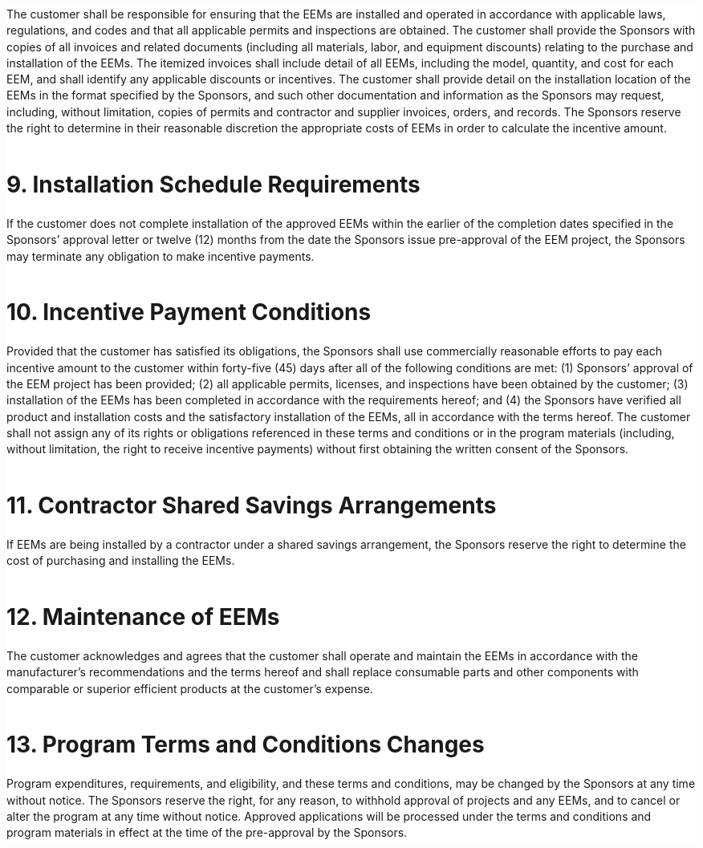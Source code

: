 The customer shall be responsible for ensuring that the EEMs are installed and operated in accordance with applicable laws, regulations, and codes and that all applicable permits and inspections are obtained. The customer shall provide the Sponsors with copies of all invoices and related documents (including all materials, labor, and equipment discounts) relating to the purchase and installation of the EEMs. The itemized invoices shall include detail of all EEMs, including the model, quantity, and cost for each EEM, and shall identify any applicable discounts or incentives. The customer shall provide detail on the installation location of the EEMs in the format specified by the Sponsors, and such other documentation and information as the Sponsors may request, including, without limitation, copies of permits and contractor and supplier invoices, orders, and records. The Sponsors reserve the right to determine in their reasonable discretion the appropriate costs of EEMs in order to calculate the incentive amount.  

# 9.	 Installation Schedule Requirements  

If the customer does not complete installation of the approved EEMs within the earlier of the completion dates specified in the Sponsors’ approval letter or twelve (12) months from the date the Sponsors issue pre-approval of the EEM project, the Sponsors may terminate any obligation to make incentive payments.  

# 10.	Incentive Payment Conditions  

Provided that the customer has satisfied its obligations, the Sponsors shall use commercially reasonable efforts to pay each incentive amount to the customer within forty-five (45) days after all of the following conditions are met: (1) Sponsors’ approval of the EEM project has been provided; (2) all applicable permits, licenses, and inspections have been obtained by the customer; (3) installation of the EEMs has been completed in accordance with the requirements hereof; and (4) the Sponsors have verified all product and installation costs and the satisfactory installation of the EEMs, all in accordance with the terms hereof. The customer shall not assign any of its rights or obligations referenced in these terms and conditions or in the program materials (including, without limitation, the right to receive incentive payments) without first obtaining the written consent of the Sponsors.  

# 11.	 Contractor Shared Savings Arrangements  

If EEMs are being installed by a contractor under a shared savings arrangement, the Sponsors reserve the right to determine the cost of purchasing and installing the EEMs.  

# 12.	Maintenance of EEMs  

The customer acknowledges and agrees that the customer shall operate and maintain the EEMs in accordance with the manufacturer’s recommendations and the terms hereof and shall replace consumable parts and other components with comparable or superior efficient products at the customer’s expense.  

# 13.	Program Terms and Conditions Changes  

Program expenditures, requirements, and eligibility, and these terms and conditions, may be changed by the Sponsors at any time without notice. The Sponsors reserve the right, for any reason, to withhold approval of projects and any EEMs, and to cancel or alter the program at any time without notice. Approved applications will be processed under the terms and conditions and program materials in effect at the time of the pre-approval by the Sponsors.  

